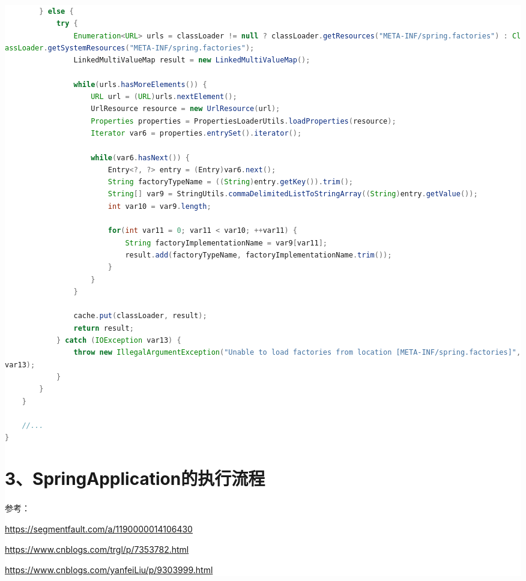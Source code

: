 ```java
        } else {
            try {
                Enumeration<URL> urls = classLoader != null ? classLoader.getResources("META-INF/spring.factories") : ClassLoader.getSystemResources("META-INF/spring.factories");
                LinkedMultiValueMap result = new LinkedMultiValueMap();

                while(urls.hasMoreElements()) {
                    URL url = (URL)urls.nextElement();
                    UrlResource resource = new UrlResource(url);
                    Properties properties = PropertiesLoaderUtils.loadProperties(resource);
                    Iterator var6 = properties.entrySet().iterator();

                    while(var6.hasNext()) {
                        Entry<?, ?> entry = (Entry)var6.next();
                        String factoryTypeName = ((String)entry.getKey()).trim();
                        String[] var9 = StringUtils.commaDelimitedListToStringArray((String)entry.getValue());
                        int var10 = var9.length;

                        for(int var11 = 0; var11 < var10; ++var11) {
                            String factoryImplementationName = var9[var11];
                            result.add(factoryTypeName, factoryImplementationName.trim());
                        }
                    }
                }

                cache.put(classLoader, result);
                return result;
            } catch (IOException var13) {
                throw new IllegalArgumentException("Unable to load factories from location [META-INF/spring.factories]", var13);
            }
        }
    }

    //...
}

```





# 3、SpringApplication的执行流程

参考：

https://segmentfault.com/a/1190000014106430

https://www.cnblogs.com/trgl/p/7353782.html

https://www.cnblogs.com/yanfeiLiu/p/9303999.html

